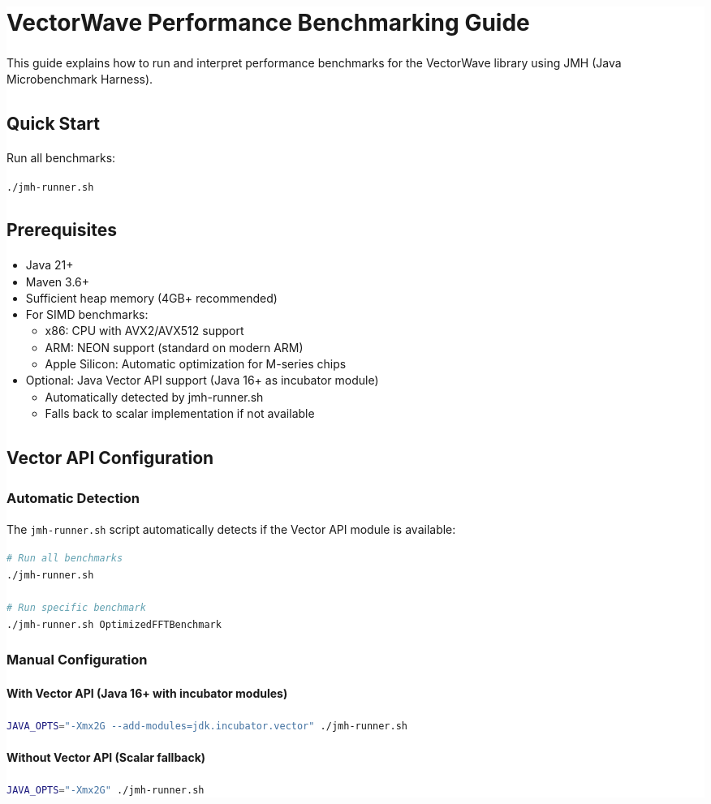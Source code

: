 # VectorWave Performance Benchmarking Guide

This guide explains how to run and interpret performance benchmarks for the VectorWave library using JMH (Java Microbenchmark Harness).

## Quick Start

Run all benchmarks:
```bash
./jmh-runner.sh
```

## Prerequisites

- Java 21+
- Maven 3.6+
- Sufficient heap memory (4GB+ recommended)
- For SIMD benchmarks: 
  - x86: CPU with AVX2/AVX512 support
  - ARM: NEON support (standard on modern ARM)
  - Apple Silicon: Automatic optimization for M-series chips
- Optional: Java Vector API support (Java 16+ as incubator module)
  - Automatically detected by jmh-runner.sh
  - Falls back to scalar implementation if not available

## Vector API Configuration

### Automatic Detection

The `jmh-runner.sh` script automatically detects if the Vector API module is available:

```bash
# Run all benchmarks
./jmh-runner.sh

# Run specific benchmark
./jmh-runner.sh OptimizedFFTBenchmark
```

### Manual Configuration

#### With Vector API (Java 16+ with incubator modules)
```bash
JAVA_OPTS="-Xmx2G --add-modules=jdk.incubator.vector" ./jmh-runner.sh
```

#### Without Vector API (Scalar fallback)
```bash
JAVA_OPTS="-Xmx2G" ./jmh-runner.sh
```
